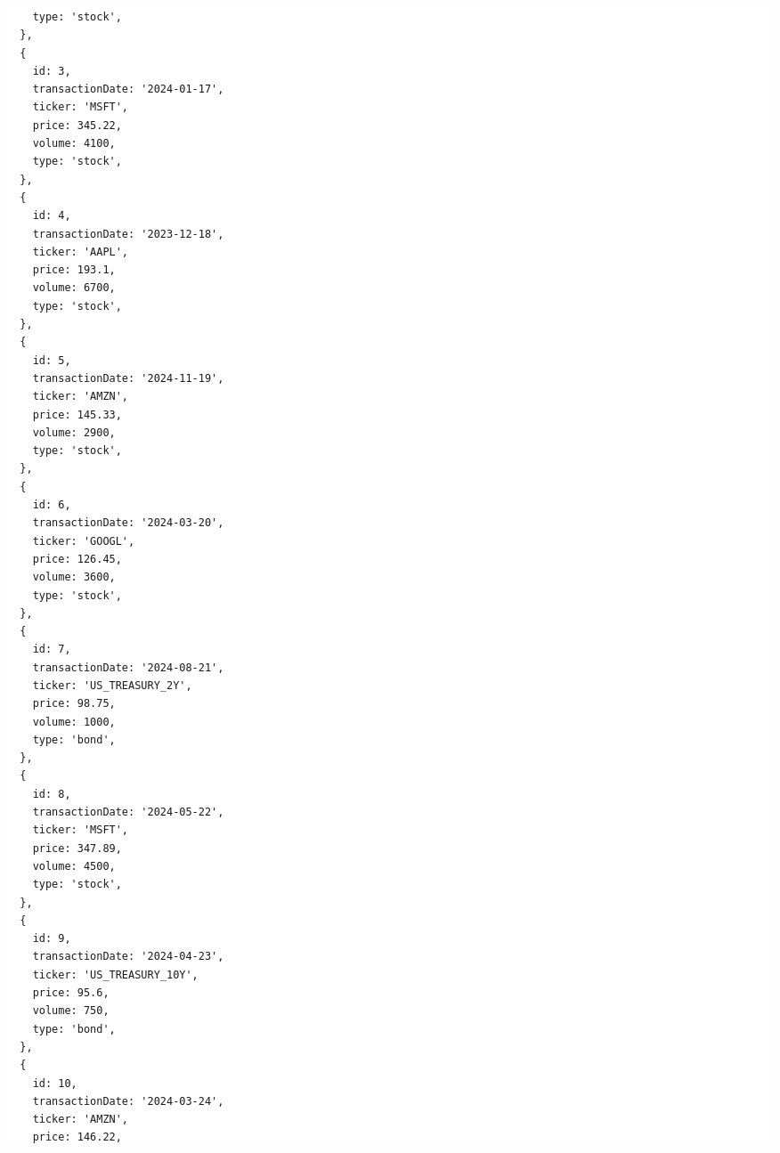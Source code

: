 ```tsx
    type: 'stock',
  },
  {
    id: 3,
    transactionDate: '2024-01-17',
    ticker: 'MSFT',
    price: 345.22,
    volume: 4100,
    type: 'stock',
  },
  {
    id: 4,
    transactionDate: '2023-12-18',
    ticker: 'AAPL',
    price: 193.1,
    volume: 6700,
    type: 'stock',
  },
  {
    id: 5,
    transactionDate: '2024-11-19',
    ticker: 'AMZN',
    price: 145.33,
    volume: 2900,
    type: 'stock',
  },
  {
    id: 6,
    transactionDate: '2024-03-20',
    ticker: 'GOOGL',
    price: 126.45,
    volume: 3600,
    type: 'stock',
  },
  {
    id: 7,
    transactionDate: '2024-08-21',
    ticker: 'US_TREASURY_2Y',
    price: 98.75,
    volume: 1000,
    type: 'bond',
  },
  {
    id: 8,
    transactionDate: '2024-05-22',
    ticker: 'MSFT',
    price: 347.89,
    volume: 4500,
    type: 'stock',
  },
  {
    id: 9,
    transactionDate: '2024-04-23',
    ticker: 'US_TREASURY_10Y',
    price: 95.6,
    volume: 750,
    type: 'bond',
  },
  {
    id: 10,
    transactionDate: '2024-03-24',
    ticker: 'AMZN',
    price: 146.22,
```